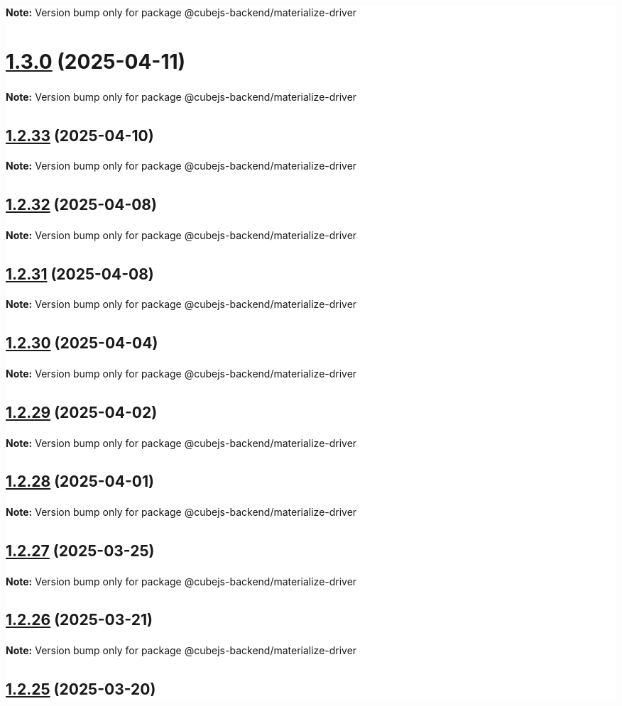**Note:** Version bump only for package @cubejs-backend/materialize-driver

# [1.3.0](https://github.com/cube-js/cube/compare/v1.2.33...v1.3.0) (2025-04-11)

**Note:** Version bump only for package @cubejs-backend/materialize-driver

## [1.2.33](https://github.com/cube-js/cube/compare/v1.2.32...v1.2.33) (2025-04-10)

**Note:** Version bump only for package @cubejs-backend/materialize-driver

## [1.2.32](https://github.com/cube-js/cube/compare/v1.2.31...v1.2.32) (2025-04-08)

**Note:** Version bump only for package @cubejs-backend/materialize-driver

## [1.2.31](https://github.com/cube-js/cube/compare/v1.2.30...v1.2.31) (2025-04-08)

**Note:** Version bump only for package @cubejs-backend/materialize-driver

## [1.2.30](https://github.com/cube-js/cube/compare/v1.2.29...v1.2.30) (2025-04-04)

**Note:** Version bump only for package @cubejs-backend/materialize-driver

## [1.2.29](https://github.com/cube-js/cube/compare/v1.2.28...v1.2.29) (2025-04-02)

**Note:** Version bump only for package @cubejs-backend/materialize-driver

## [1.2.28](https://github.com/cube-js/cube/compare/v1.2.27...v1.2.28) (2025-04-01)

**Note:** Version bump only for package @cubejs-backend/materialize-driver

## [1.2.27](https://github.com/cube-js/cube/compare/v1.2.26...v1.2.27) (2025-03-25)

**Note:** Version bump only for package @cubejs-backend/materialize-driver

## [1.2.26](https://github.com/cube-js/cube/compare/v1.2.25...v1.2.26) (2025-03-21)

**Note:** Version bump only for package @cubejs-backend/materialize-driver

## [1.2.25](https://github.com/cube-js/cube/compare/v1.2.24...v1.2.25) (2025-03-20)
